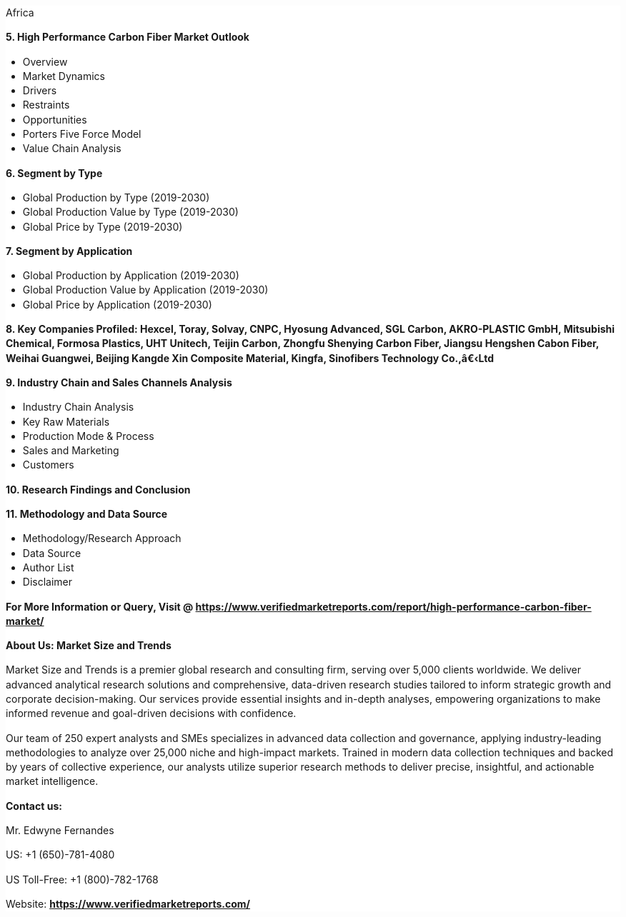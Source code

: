Africa</li></ul><p><strong>5. High Performance Carbon Fiber Market Outlook</strong></p><ul><li>Overview</li><li>Market Dynamics</li><li>Drivers</li><li>Restraints</li><li>Opportunities</li><li>Porters Five Force Model</li><li>Value Chain Analysis&nbsp;</li></ul><p><strong>6. Segment by Type</strong></p><ul><li>Global Production by Type (2019-2030)</li><li>Global Production Value by Type (2019-2030)</li><li>Global Price by Type (2019-2030)</li></ul><p><strong>7. Segment by Application</strong></p><ul><li>Global Production by Application (2019-2030)</li><li>Global Production Value by Application (2019-2030)</li><li>Global Price by Application (2019-2030)</li></ul><p><strong>8. Key Companies Profiled: Hexcel, Toray, Solvay, CNPC, Hyosung Advanced, SGL Carbon, AKRO-PLASTIC GmbH, Mitsubishi Chemical, Formosa Plastics, UHT Unitech, Teijin Carbon, Zhongfu Shenying Carbon Fiber, Jiangsu Hengshen Cabon Fiber, Weihai Guangwei, Beijing Kangde Xin Composite Material, Kingfa, Sinofibers Technology Co.,â€‹Ltd</strong></p><p><strong>9. Industry Chain and Sales Channels Analysis</strong></p><ul><li>Industry Chain Analysis</li><li>Key Raw Materials</li><li>Production Mode &amp; Process</li><li>Sales and Marketing</li><li>Customers</li></ul><p><strong>10. Research Findings and Conclusion</strong></p><p><strong>11. Methodology and Data Source</strong></p><ul><li>Methodology/Research Approach</li><li>Data Source</li><li>Author List</li><li>Disclaimer</li></ul></p><p><strong>For More Information or Query, Visit @ <a href="https://www.verifiedmarketreports.com/report/high-performance-carbon-fiber-market/">https://www.verifiedmarketreports.com/report/high-performance-carbon-fiber-market/</a></strong></p><p><strong>About Us: Market Size and Trends</strong></p><p>Market Size and Trends is a premier global research and consulting firm, serving over 5,000 clients worldwide. We deliver advanced analytical research solutions and comprehensive, data-driven research studies tailored to inform strategic growth and corporate decision-making. Our services provide essential insights and in-depth analyses, empowering organizations to make informed revenue and goal-driven decisions with confidence.</p><p>Our team of 250 expert analysts and SMEs specializes in advanced data collection and governance, applying industry-leading methodologies to analyze over 25,000 niche and high-impact markets. Trained in modern data collection techniques and backed by years of collective experience, our analysts utilize superior research methods to deliver precise, insightful, and actionable market intelligence.</p><p><strong>Contact us:</strong></p><p>Mr. Edwyne Fernandes</p><p>US: +1 (650)-781-4080</p><p>US Toll-Free: +1 (800)-782-1768</p><p>Website: <strong><a href="https://www.verifiedmarketreports.com/">https://www.verifiedmarketreports.com/</a></strong></p>
